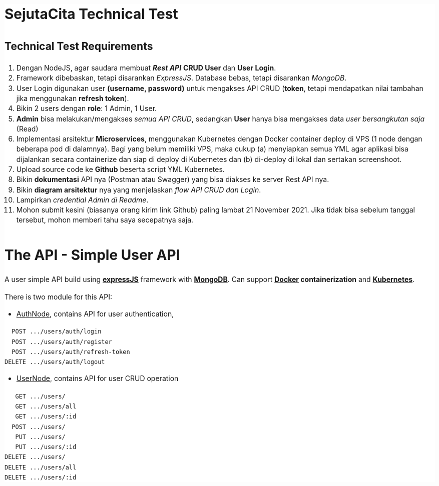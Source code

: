 # SejutaCita Technical Test

## Technical Test Requirements

1. Dengan NodeJS, agar saudara membuat **_Rest API_** **CRUD User** dan **User Login**.
2. Framework dibebaskan, tetapi disarankan _ExpressJS_. Database bebas, tetapi disarankan _MongoDB_.
3. User Login digunakan user **(username, password)** untuk mengakses API CRUD (**token**, tetapi mendapatkan nilai tambahan jika menggunakan **refresh token**).
4. Bikin 2 users dengan **role**: 1 Admin, 1 User.
5. **Admin** bisa melakukan/mengakses _semua API CRUD_, sedangkan **User** hanya bisa mengakses data _user bersangkutan saja_ (Read)
6. Implementasi arsitektur **Microservices**, menggunakan Kubernetes dengan Docker container deploy di VPS (1 node dengan beberapa pod di dalamnya). Bagi yang belum memiliki VPS, maka cukup (a) menyiapkan semua YML agar aplikasi bisa dijalankan secara containerize dan siap di deploy di Kubernetes dan (b) di-deploy di lokal dan sertakan screenshoot.
7. Upload source code ke **Github** beserta script YML Kubernetes.
8. Bikin **dokumentasi** API nya (Postman atau Swagger) yang bisa diakses ke server Rest API nya.
9. Bikin **diagram arsitektur** nya yang menjelaskan _flow API CRUD dan Login_.
10. Lampirkan _credential Admin di Readme_.
11. Mohon submit kesini (biasanya orang kirim link Github) paling lambat 21 November 2021. Jika tidak bisa sebelum tanggal tersebut, mohon memberi tahu saya secepatnya saja.

# The API - Simple User API

A user simple API build using **[expressJS](https://expressjs.com/)** framework with **[MongoDB](https://www.mongodb.com/)**.
Can support **[Docker](https://www.docker.com/) containerization** and **[Kubernetes](https://kubernetes.io/)**.

There is two module for this API:

- [AuthNode](https://github.com/a-johanes/sejutacita_technical_test/tree/master/AuthNode), contains API for user authentication,

```
  POST .../users/auth/login
  POST .../users/auth/register
  POST .../users/auth/refresh-token
DELETE .../users/auth/logout
```

- [UserNode](https://github.com/a-johanes/sejutacita_technical_test/tree/master/UserNode), contains API for user CRUD operation

```
   GET .../users/
   GET .../users/all
   GET .../users/:id
  POST .../users/
   PUT .../users/
   PUT .../users/:id
DELETE .../users/
DELETE .../users/all
DELETE .../users/:id
```
